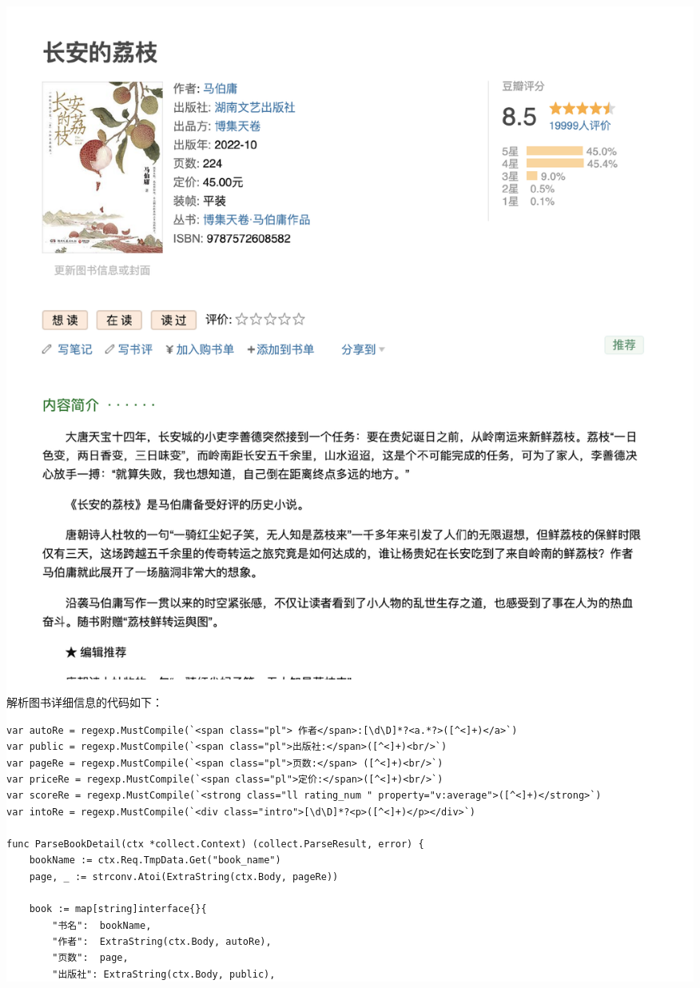 ![图片](images/615675/8c0ba5f76yyffdc7ac5f11f7aab1f523.png)

解析图书详细信息的代码如下：

```plain
var autoRe = regexp.MustCompile(`<span class="pl"> 作者</span>:[\d\D]*?<a.*?>([^<]+)</a>`)
var public = regexp.MustCompile(`<span class="pl">出版社:</span>([^<]+)<br/>`)
var pageRe = regexp.MustCompile(`<span class="pl">页数:</span> ([^<]+)<br/>`)
var priceRe = regexp.MustCompile(`<span class="pl">定价:</span>([^<]+)<br/>`)
var scoreRe = regexp.MustCompile(`<strong class="ll rating_num " property="v:average">([^<]+)</strong>`)
var intoRe = regexp.MustCompile(`<div class="intro">[\d\D]*?<p>([^<]+)</p></div>`)

func ParseBookDetail(ctx *collect.Context) (collect.ParseResult, error) {
	bookName := ctx.Req.TmpData.Get("book_name")
	page, _ := strconv.Atoi(ExtraString(ctx.Body, pageRe))

	book := map[string]interface{}{
		"书名":  bookName,
		"作者":  ExtraString(ctx.Body, autoRe),
		"页数":  page,
		"出版社": ExtraString(ctx.Body, public),
```
